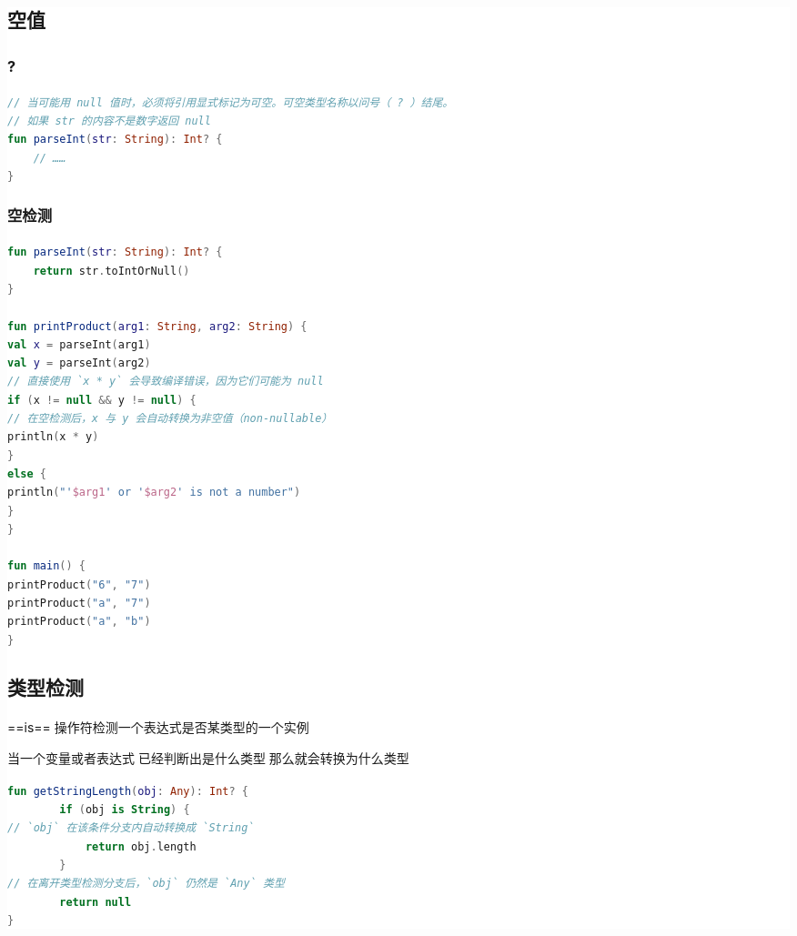 

## 空值

### ?

```kotlin
// 当可能用 null 值时，必须将引用显式标记为可空。可空类型名称以问号（ ? ）结尾。
// 如果 str 的内容不是数字返回 null
fun parseInt(str: String): Int? {
	// ……
}

```



### 空检测

```kotlin
fun parseInt(str: String): Int? {
	return str.toIntOrNull()
}

fun printProduct(arg1: String, arg2: String) {
val x = parseInt(arg1)
val y = parseInt(arg2)
// 直接使用 `x * y` 会导致编译错误，因为它们可能为 null
if (x != null && y != null) {
// 在空检测后，x 与 y 会自动转换为非空值（non-nullable）
println(x * y)
}
else {
println("'$arg1' or '$arg2' is not a number")
}
}

fun main() {
printProduct("6", "7")
printProduct("a", "7")
printProduct("a", "b")
}

```



## 类型检测

==is== 操作符检测一个表达式是否某类型的一个实例

当一个变量或者表达式 已经判断出是什么类型 那么就会转换为什么类型

```kotlin
fun getStringLength(obj: Any): Int? {
		if (obj is String) {
// `obj` 在该条件分支内自动转换成 `String`
			return obj.length
		}
// 在离开类型检测分支后，`obj` 仍然是 `Any` 类型
		return null
}

```
